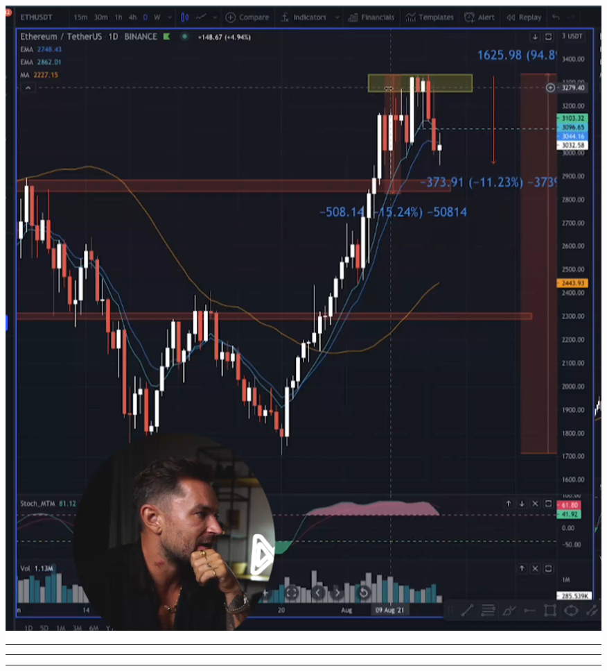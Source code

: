 ![image](images/110.png)

--------------------------------
--------------------------------
--------------------------------
